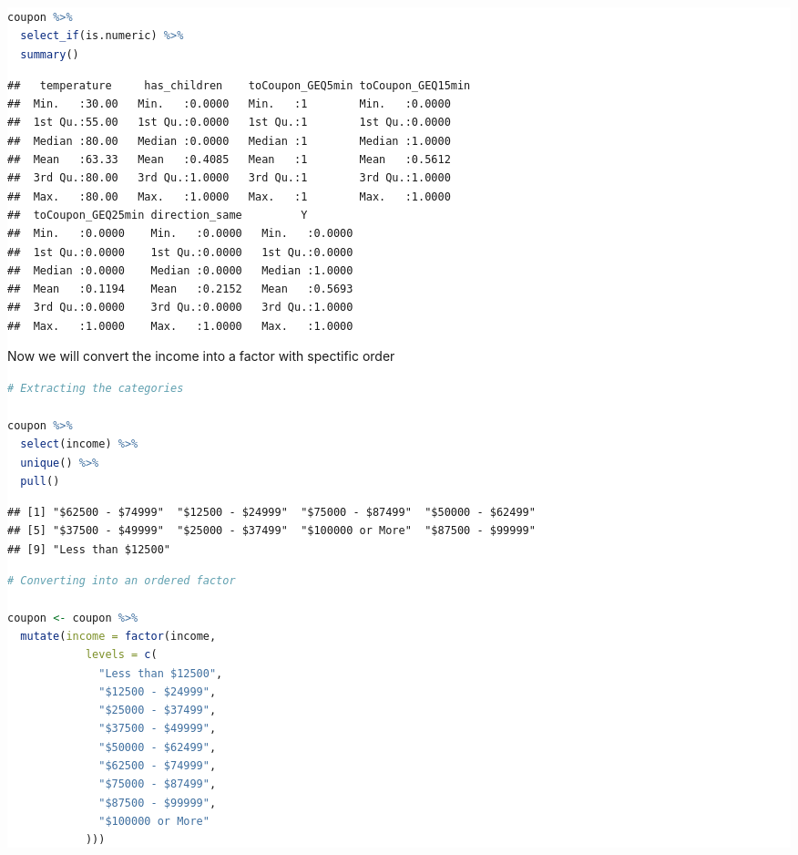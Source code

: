 
```r
coupon %>% 
  select_if(is.numeric) %>% 
  summary()
```

```
##   temperature     has_children    toCoupon_GEQ5min toCoupon_GEQ15min
##  Min.   :30.00   Min.   :0.0000   Min.   :1        Min.   :0.0000   
##  1st Qu.:55.00   1st Qu.:0.0000   1st Qu.:1        1st Qu.:0.0000   
##  Median :80.00   Median :0.0000   Median :1        Median :1.0000   
##  Mean   :63.33   Mean   :0.4085   Mean   :1        Mean   :0.5612   
##  3rd Qu.:80.00   3rd Qu.:1.0000   3rd Qu.:1        3rd Qu.:1.0000   
##  Max.   :80.00   Max.   :1.0000   Max.   :1        Max.   :1.0000   
##  toCoupon_GEQ25min direction_same         Y         
##  Min.   :0.0000    Min.   :0.0000   Min.   :0.0000  
##  1st Qu.:0.0000    1st Qu.:0.0000   1st Qu.:0.0000  
##  Median :0.0000    Median :0.0000   Median :1.0000  
##  Mean   :0.1194    Mean   :0.2152   Mean   :0.5693  
##  3rd Qu.:0.0000    3rd Qu.:0.0000   3rd Qu.:1.0000  
##  Max.   :1.0000    Max.   :1.0000   Max.   :1.0000
```


Now we will convert the income into a factor with spectific order


```r
# Extracting the categories

coupon %>% 
  select(income) %>% 
  unique() %>% 
  pull()
```

```
## [1] "$62500 - $74999"  "$12500 - $24999"  "$75000 - $87499"  "$50000 - $62499" 
## [5] "$37500 - $49999"  "$25000 - $37499"  "$100000 or More"  "$87500 - $99999" 
## [9] "Less than $12500"
```


```r
# Converting into an ordered factor

coupon <- coupon %>% 
  mutate(income = factor(income,
            levels = c(
              "Less than $12500",
              "$12500 - $24999",
              "$25000 - $37499",
              "$37500 - $49999",
              "$50000 - $62499",
              "$62500 - $74999",
              "$75000 - $87499",
              "$87500 - $99999",
              "$100000 or More"
            )))
```
